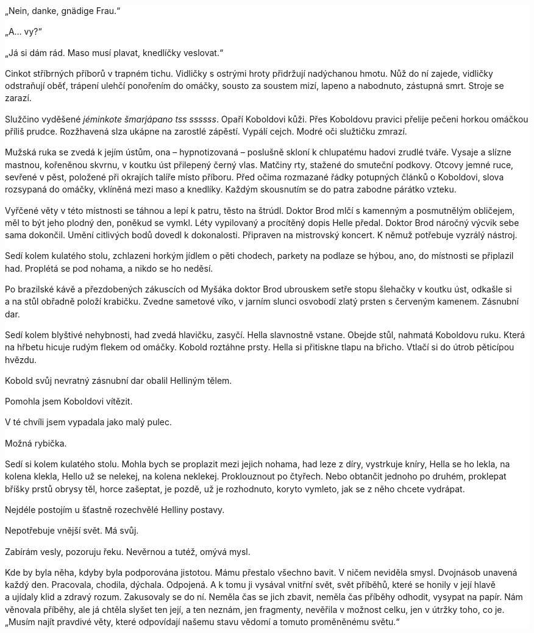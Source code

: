 „Nein, danke, gnädige Frau.“

„A… vy?“

„Já si dám rád. Maso musí plavat, knedlíčky veslovat.“

Cinkot stříbrných příborů v trapném tichu. Vidličky s ostrými hroty přidržují nadýchanou hmotu. Nůž do ní zajede, vidličky odstraňují oběť, trápení ulehčí ponořením do omáčky, sousto za soustem mizí, lapeno a nabodnuto, zástupná smrt. Stroje se zarazí.

Služčino vyděšené _jéminkote šmarjápano tss ssssss_. Opaří Koboldovi kůži. Přes Koboldovu pravici přelije pečeni horkou omáčkou příliš prudce. Rozžhavená slza ukápne na zarostlé zápěstí. Vypálí cejch. Modré oči služtičku zmrazí.

Mužská ruka se zvedá k jejím ústům, ona – hypnotizovaná – poslušně skloní k chlupatému hadovi zrudlé tváře. Vysaje a slízne mastnou, kořeněnou skvrnu, v koutku úst přilepený černý vlas. Matčiny rty, stažené do smuteční podkovy. Otcovy jemné ruce, sevřené v pěst, položené při okrajích talíře místo příboru. Před očima rozmazané řádky potupných článků o Koboldovi, slova rozsypaná do omáčky, vklíněná mezi maso a knedlíky. Každým skousnutím se do patra zabodne párátko vzteku.

Vyřčené věty v této místnosti se táhnou a lepí k patru, těsto na štrúdl. Doktor Brod mlčí s kamenným a posmutnělým obličejem, měl to být jeho plodný den, poněkud se vymkl. Léty vypilovaný a procítěný dopis Helle předal. Doktor Brod náročný výcvik sebe sama dokončil. Umění citlivých bodů dovedl k dokonalosti. Připraven na mistrovský koncert. K němuž potřebuje vyzrálý nástroj.

Sedí kolem kulatého stolu, zchlazeni horkým jídlem o pěti chodech, parkety na podlaze se hýbou, ano, do místnosti se připlazil had. Proplétá se pod nohama, a nikdo se ho neděsí.

Po brazilské kávě a přezdobených zákuscích od Myšáka doktor Brod ubrouskem setře stopu šlehačky v koutku úst, odkašle si a na stůl obřadně položí krabičku. Zvedne sametové víko, v jarním slunci osvobodí zlatý prsten s červeným kamenem. Zásnubní dar.

Sedí kolem blyštivé nehybnosti, had zvedá hlavičku, zasyčí. Hella slavnostně vstane. Obejde stůl, nahmatá Koboldovu ruku. Která na hřbetu hicuje rudým flekem od omáčky. Kobold roztáhne prsty. Hella si přitiskne tlapu na břicho. Vtlačí si do útrob pěticípou hvězdu.

Kobold svůj nevratný zásnubní dar obalil Helliným tělem.

Pomohla jsem Koboldovi vítězit.

V té chvíli jsem vypadala jako malý pulec.

Možná rybička.

Sedí si kolem kulatého stolu. Mohla bych se proplazit mezi jejich nohama, had leze z díry, vystrkuje kníry, Hella se ho lekla, na kolena klekla, Hello už se nelekej, na kolena neklekej. Proklouznout po čtyřech. Nebo obtančit jednoho po druhém, proklepat bříšky prstů obrysy těl, horce zašeptat, je pozdě, už je rozhodnuto, koryto vymleto, jak se z něho chcete vydrápat.

Nejdéle postojím u šťastně rozechvělé Helliny postavy.

Nepotřebuje vnější svět. Má svůj.

Zabírám vesly, pozoruju řeku. Nevěrnou a tutéž, omývá mysl.

Kde by byla něha, kdyby byla podporována jistotou. Mámu přestalo všechno bavit. V ničem neviděla smysl. Dvojnásob unavená každý den. Pracovala, chodila, dýchala. Odpojená. A k tomu ji vysával vnitřní svět, svět příběhů, které se honily v její hlavě a ujídaly klid a zdravý rozum. Zakusovaly se do ní. Neměla čas se jich zbavit, neměla čas příběhy odhodit, vysypat na papír. Nám věnovala příběhy, ale já chtěla slyšet ten její, a ten neznám, jen fragmenty, nevěřila v možnost celku, jen v útržky toho, co je. „Musím najít pravdivé věty, které odpovídají našemu stavu vědomí a tomuto proměněnému světu.“
